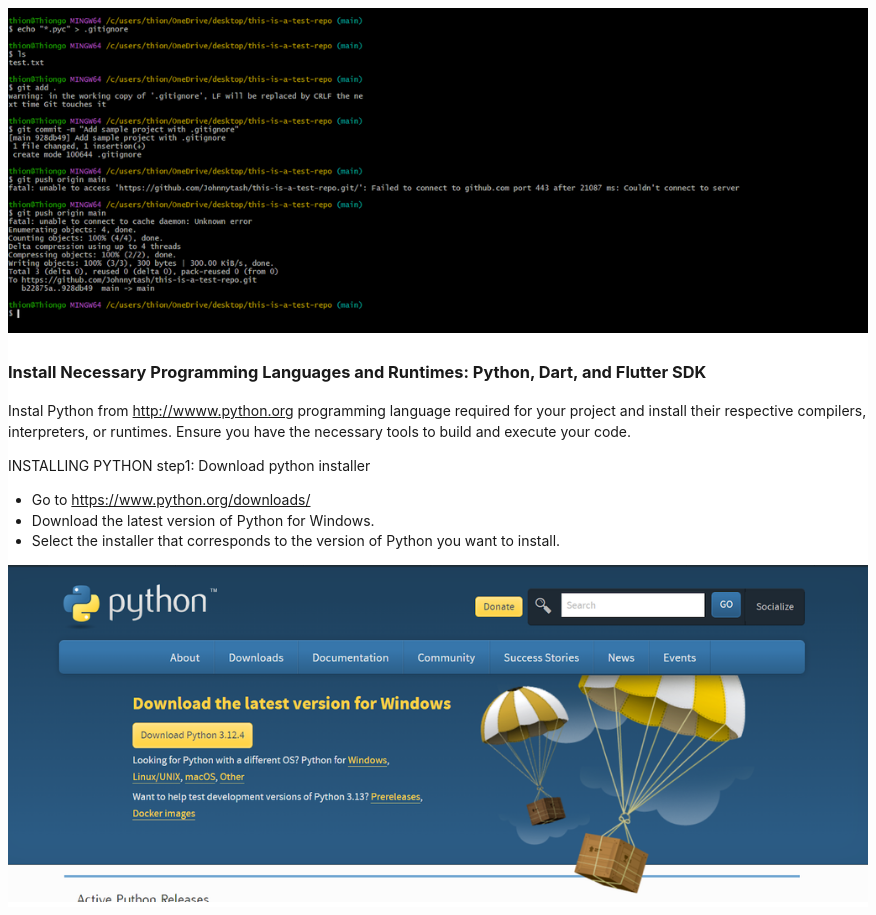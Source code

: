   ![alt text](<git ignore file.png>)



### Install Necessary Programming Languages and Runtimes: Python, Dart, and Flutter SDK ###
  Instal Python from http://wwww.python.org programming language required for your project and install their respective compilers, interpreters, or runtimes. Ensure you have the necessary tools to build and execute your code.


INSTALLING  PYTHON
step1: Download python installer
   - Go to https://www.python.org/downloads/
   - Download the latest version of Python for Windows.
   - Select the installer that corresponds to the version of Python you want to install.

   ![alt text](<python landing page.png>)
